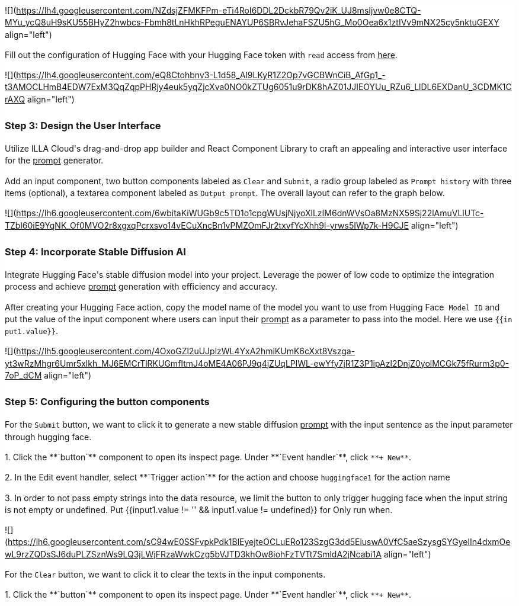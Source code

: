 ![](https://lh4.googleusercontent.com/NZdsjZFMKFPm-eTi4RoI6DDL2DckbR79Qv2iK_UJ8msIjvw0e8CTQ-MYu_ycQ8uH9sKU55BHyZ2hwbcs-Fbmh8tLnHkhRPeguENAYUP6SBRvJehaFSZU5hG_Mo0Oea6x1ztIVv9mNX25cy5nktuGEXY align="left")

Fill out the configuration of Hugging Face with your Hugging Face token with `read` access from [here](https://huggingface.co/settings/tokens?ref=illa-blog).  

![](https://lh4.googleusercontent.com/eQ8Ctohbnv3-L1d58_Al9LKyR1Z2Op7vGCBWnCiB_AfGp1_-t3AMOCLHmB4EDW7ExM3QqZqpPHRjy4euk5yqZjcXva0NO0kZTUg6051u9rDK8hAZ01JJIEOYUu_RZu6_LlDL6EXDanU_3CDMK1CrAXQ align="left")

### Step 3: Design the User Interface

Utilize ILLA Cloud's drag-and-drop app builder and React Component Library to craft an appealing and interactive user interface for the [prompt](https://blog.illacloud.com/stable-diffusion-prompt-guide-and-how-to-connect-stable-diffusion-in-illa-cloud/) generator.

Add an input component, two button components labeled as `Clear` and `Submit`, a radio group labeled as `Prompt history` with three items (optional), a textarea component labeled as `Output prompt`. The overall layout can refer to the graph below.

![](https://lh6.googleusercontent.com/6wbitaKiWUGb9c5TD1o1cpgWUsjNjyoXlLzIM6dnWVsOa8MzNX59Sj22lAmuVLlUTc-TZbl60iE9YqNK_Of0MVO2r8xgxqPcrxsvo14vECuXncBn1vPMZOmFJr2txvfYcXhh9l-yrws5IWp7k-H9CJE align="left")

### Step 4: Incorporate Stable Diffusion AI

Integrate Hugging Face's stable diffusion model into your project. Leverage the power of low code to optimize the integration process and achieve [prompt](https://blog.illacloud.com/stable-diffusion-prompt-guide-and-how-to-connect-stable-diffusion-in-illa-cloud/) generation with efficiency and accuracy.

After creating your Hugging Face action, copy the model name of the model you want to use from Hugging Face  `Model ID` and put the value of the input component where users can input their [prompt](https://blog.illacloud.com/stable-diffusion-prompt-guide-and-how-to-connect-stable-diffusion-in-illa-cloud/) as a parameter to pass into the model. Here we use `{{input1.value}}`.

![](https://lh5.googleusercontent.com/4OxoGZl2uUJplzWL4YxA2hmiKUmK6cXxt8Vszga-yt3wRzMhgr6Umr5xlkh_MJ6EMCrTlRKUGmfItmJ4oME4A06PJ9q4jZUqLPlWL-ewYfy7jR1Z3P1ipAzl2DnjZ0yolMCGk75fRurm3p0-7oP_dCM align="left")

### Step 5: Configuring the button components

For the `Submit` button, we want to click it to generate a new stable diffusion [prompt](https://blog.illacloud.com/stable-diffusion-prompt-guide-and-how-to-connect-stable-diffusion-in-illa-cloud/) with the input sentence as the input parameter through hugging face.

1\. Click the \*\*\`button\`\*\* component to open its inspect page. Under \*\*\`Event handler\`\*\*, click `**+ New**`.

2\. In the Edit event handler, select \*\*\`Trigger action\`\*\* for the action and choose `huggingface1` for the action name

3\. In order to not pass empty strings into the data resource, we limit the button to only trigger hugging face when the input string is not empty or undefined. Put {{input1.value != '' && input1.value != undefined}} for Only run when.

![](https://lh6.googleusercontent.com/sC94wE0SSFvpkPdk1BlEyejteOCLuERo123SzgG3dd5EiuswA0VfC5aeSzysgSYGyelIn4dxmOewL9rzZQDsSJ6duPLZSznWs9LQ3jLWjFRzaWwkCzg5bVJTD3khOw8iohFzTVTt7SmldA2jNcabi1A align="left")

For the `Clear` button, we want to click it to clear the texts in the input components.

1\. Click the \*\*\`button\`\*\* component to open its inspect page. Under \*\*\`Event handler\`\*\*, click `**+ New**`.
